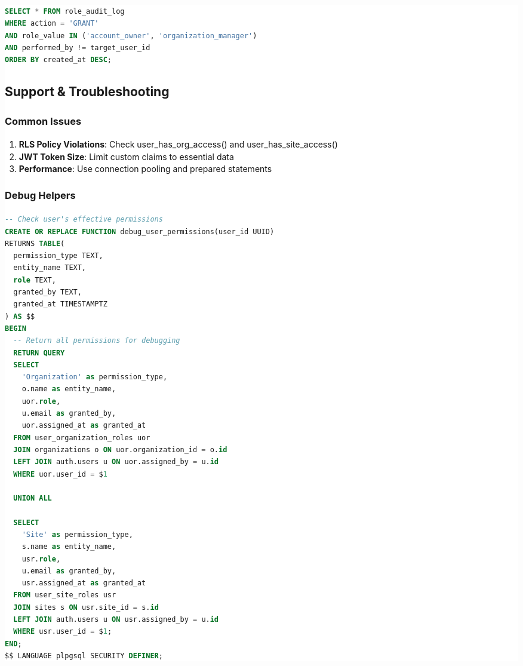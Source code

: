 ```sql
SELECT * FROM role_audit_log
WHERE action = 'GRANT'
AND role_value IN ('account_owner', 'organization_manager')
AND performed_by != target_user_id
ORDER BY created_at DESC;
```

## Support & Troubleshooting

### Common Issues
1. **RLS Policy Violations**: Check user_has_org_access() and user_has_site_access()
2. **JWT Token Size**: Limit custom claims to essential data
3. **Performance**: Use connection pooling and prepared statements

### Debug Helpers
```sql
-- Check user's effective permissions
CREATE OR REPLACE FUNCTION debug_user_permissions(user_id UUID)
RETURNS TABLE(
  permission_type TEXT,
  entity_name TEXT,
  role TEXT,
  granted_by TEXT,
  granted_at TIMESTAMPTZ
) AS $$
BEGIN
  -- Return all permissions for debugging
  RETURN QUERY
  SELECT 
    'Organization' as permission_type,
    o.name as entity_name,
    uor.role,
    u.email as granted_by,
    uor.assigned_at as granted_at
  FROM user_organization_roles uor
  JOIN organizations o ON uor.organization_id = o.id
  LEFT JOIN auth.users u ON uor.assigned_by = u.id
  WHERE uor.user_id = $1
  
  UNION ALL
  
  SELECT 
    'Site' as permission_type,
    s.name as entity_name,
    usr.role,
    u.email as granted_by,
    usr.assigned_at as granted_at
  FROM user_site_roles usr
  JOIN sites s ON usr.site_id = s.id
  LEFT JOIN auth.users u ON usr.assigned_by = u.id
  WHERE usr.user_id = $1;
END;
$$ LANGUAGE plpgsql SECURITY DEFINER;
```
